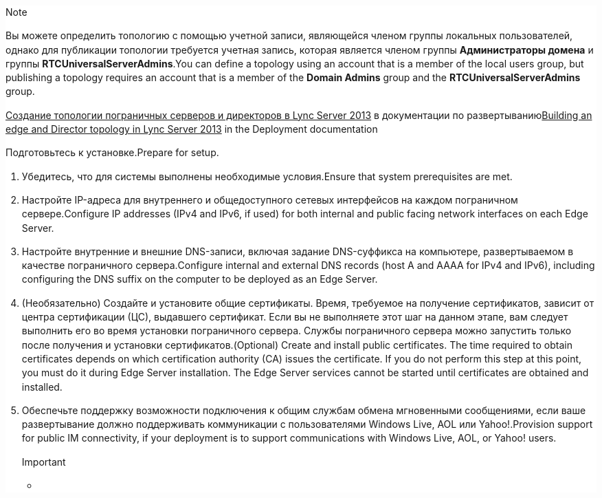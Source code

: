 > [!NOTE]  
> <span data-ttu-id="8133c-142">Вы можете определить топологию с помощью учетной записи, являющейся членом группы локальных пользователей, однако для публикации топологии требуется учетная запись, которая является членом группы <STRONG>Администраторы домена</STRONG> и группы <STRONG>RTCUniversalServerAdmins</STRONG>.</span><span class="sxs-lookup"><span data-stu-id="8133c-142">You can define a topology using an account that is a member of the local users group, but publishing a topology requires an account that is a member of the <STRONG>Domain Admins</STRONG> group and the <STRONG>RTCUniversalServerAdmins</STRONG> group.</span></span>


</div></td>
<td><p><span data-ttu-id="8133c-143"><a href="lync-server-2013-building-an-edge-and-director-topology.md">Создание топологии пограничных серверов и директоров в Lync Server 2013</a> в документации по развертыванию</span><span class="sxs-lookup"><span data-stu-id="8133c-143"><a href="lync-server-2013-building-an-edge-and-director-topology.md">Building an edge and Director topology in Lync Server 2013</a> in the Deployment documentation</span></span></p></td>
</tr>
<tr class="even">
<td><p><span data-ttu-id="8133c-144">Подготовьтесь к установке.</span><span class="sxs-lookup"><span data-stu-id="8133c-144">Prepare for setup.</span></span></p></td>
<td><ol>
<li><p><span data-ttu-id="8133c-145">Убедитесь, что для системы выполнены необходимые условия.</span><span class="sxs-lookup"><span data-stu-id="8133c-145">Ensure that system prerequisites are met.</span></span></p></li>
<li><p><span data-ttu-id="8133c-146">Настройте IP-адреса для внутреннего и общедоступного сетевых интерфейсов на каждом пограничном сервере.</span><span class="sxs-lookup"><span data-stu-id="8133c-146">Configure IP addresses (IPv4 and IPv6, if used) for both internal and public facing network interfaces on each Edge Server.</span></span></p></li>
<li><p><span data-ttu-id="8133c-147">Настройте внутренние и внешние DNS-записи, включая задание DNS-суффикса на компьютере, развертываемом в качестве пограничного сервера.</span><span class="sxs-lookup"><span data-stu-id="8133c-147">Configure internal and external DNS records (host A and AAAA for IPv4 and IPv6), including configuring the DNS suffix on the computer to be deployed as an Edge Server.</span></span></p></li>
<li><p><span data-ttu-id="8133c-p110">(Необязательно) Создайте и установите общие сертификаты. Время, требуемое на получение сертификатов, зависит от центра сертификации (ЦС), выдавшего сертификат. Если вы не выполняете этот шаг на данном этапе, вам следует выполнить его во время установки пограничного сервера. Службы пограничного сервера можно запустить только после получения и установки сертификатов.</span><span class="sxs-lookup"><span data-stu-id="8133c-p110">(Optional) Create and install public certificates. The time required to obtain certificates depends on which certification authority (CA) issues the certificate. If you do not perform this step at this point, you must do it during Edge Server installation. The Edge Server services cannot be started until certificates are obtained and installed.</span></span></p></li>
<li><p><span data-ttu-id="8133c-p111">Обеспечьте поддержку возможности подключения к общим службам обмена мгновенными сообщениями, если ваше развертывание должно поддерживать коммуникации с пользователями Windows Live, AOL или Yahoo!.</span><span class="sxs-lookup"><span data-stu-id="8133c-p111">Provision support for public IM connectivity, if your deployment is to support communications with Windows Live, AOL, or Yahoo! users.</span></span></p>
<div>

> [!IMPORTANT]  
> <UL>
> <LI>